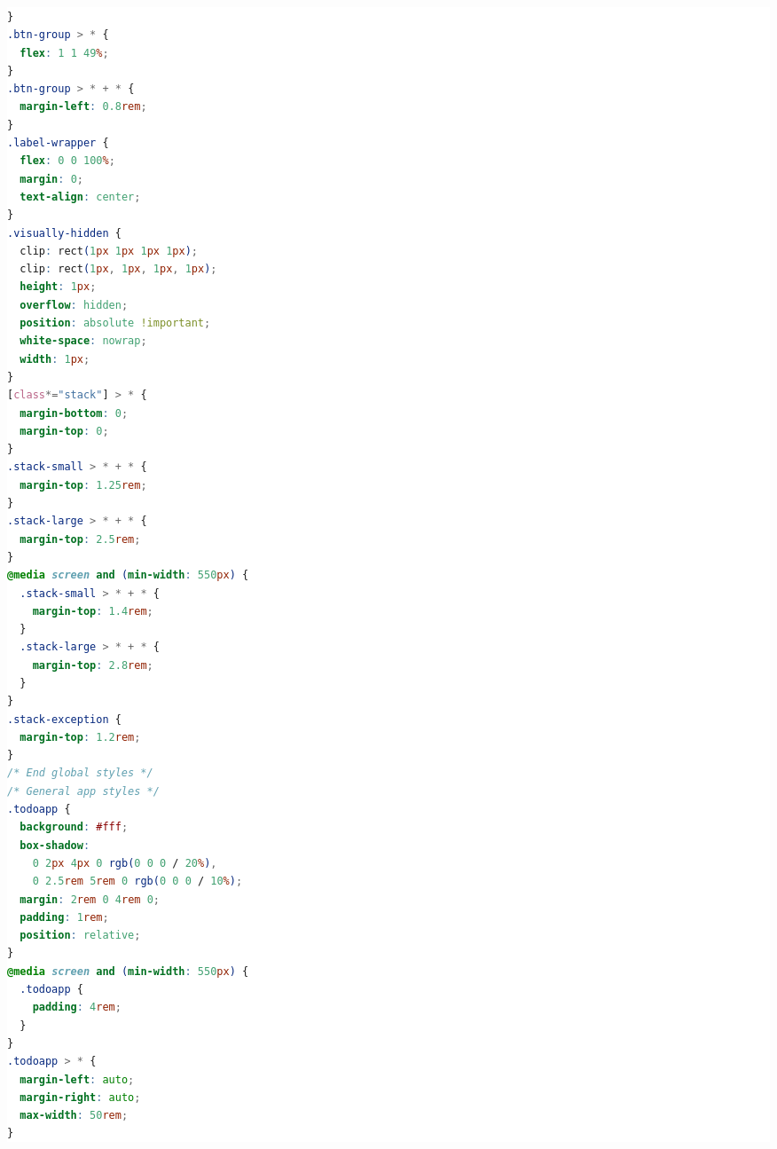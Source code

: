 ```css
}
.btn-group > * {
  flex: 1 1 49%;
}
.btn-group > * + * {
  margin-left: 0.8rem;
}
.label-wrapper {
  flex: 0 0 100%;
  margin: 0;
  text-align: center;
}
.visually-hidden {
  clip: rect(1px 1px 1px 1px);
  clip: rect(1px, 1px, 1px, 1px);
  height: 1px;
  overflow: hidden;
  position: absolute !important;
  white-space: nowrap;
  width: 1px;
}
[class*="stack"] > * {
  margin-bottom: 0;
  margin-top: 0;
}
.stack-small > * + * {
  margin-top: 1.25rem;
}
.stack-large > * + * {
  margin-top: 2.5rem;
}
@media screen and (min-width: 550px) {
  .stack-small > * + * {
    margin-top: 1.4rem;
  }
  .stack-large > * + * {
    margin-top: 2.8rem;
  }
}
.stack-exception {
  margin-top: 1.2rem;
}
/* End global styles */
/* General app styles */
.todoapp {
  background: #fff;
  box-shadow:
    0 2px 4px 0 rgb(0 0 0 / 20%),
    0 2.5rem 5rem 0 rgb(0 0 0 / 10%);
  margin: 2rem 0 4rem 0;
  padding: 1rem;
  position: relative;
}
@media screen and (min-width: 550px) {
  .todoapp {
    padding: 4rem;
  }
}
.todoapp > * {
  margin-left: auto;
  margin-right: auto;
  max-width: 50rem;
}
```